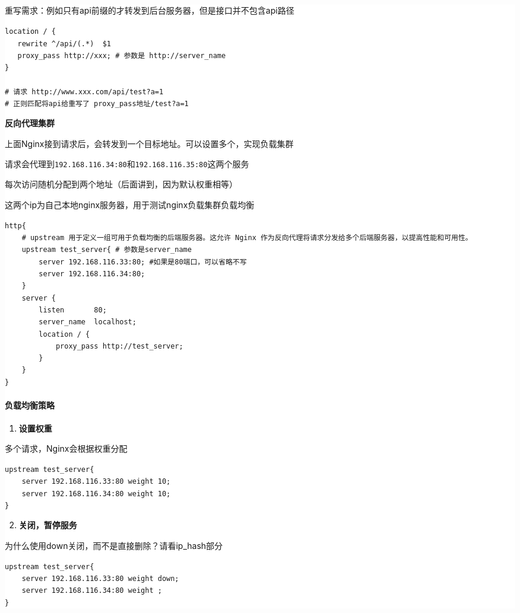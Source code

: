 重写需求：例如只有api前缀的才转发到后台服务器，但是接口并不包含api路径

```nginx
location / { 
   rewrite ^/api/(.*)  $1 
   proxy_pass http://xxx; # 参数是 http://server_name
}

# 请求 http://www.xxx.com/api/test?a=1
# 正则匹配将api给重写了 proxy_pass地址/test?a=1
```

**反向代理集群**

上面Nginx接到请求后，会转发到一个目标地址。可以设置多个，实现负载集群

请求会代理到`192.168.116.34:80`和`192.168.116.35:80`这两个服务

每次访问随机分配到两个地址（后面讲到，因为默认权重相等）

这两个ip为自己本地nginx服务器，用于测试nginx负载集群负载均衡

```nginx
http{
    # upstream 用于定义一组可用于负载均衡的后端服务器。这允许 Nginx 作为反向代理将请求分发给多个后端服务器，以提高性能和可用性。
	upstream test_server{ # 参数是server_name
		server 192.168.116.33:80; #如果是80端口，可以省略不写
		server 192.168.116.34:80;
	}
	server {
        listen       80;
        server_name  localhost;
        location / { 
            proxy_pass http://test_server;
        }
    }
}
```

#### 负载均衡策略

1. **设置权重**

多个请求，Nginx会根据权重分配

```nginx
upstream test_server{ 
    server 192.168.116.33:80 weight 10;
    server 192.168.116.34:80 weight 10;
}
```

2. **关闭，暂停服务**

为什么使用down关闭，而不是直接删除？请看ip_hash部分

```nginx
upstream test_server{ 
    server 192.168.116.33:80 weight down;
    server 192.168.116.34:80 weight ;
}
```
